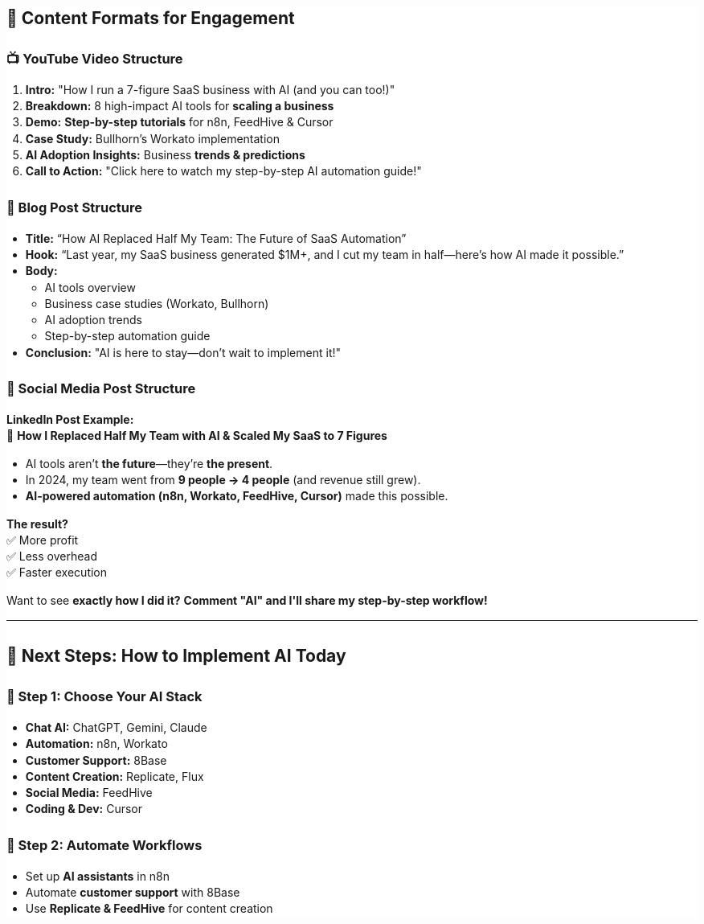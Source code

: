 
## **📝 Content Formats for Engagement**
### **📺 YouTube Video Structure**
1. **Intro:** "How I run a 7-figure SaaS business with AI (and you can too!)"
2. **Breakdown:** 8 high-impact AI tools for **scaling a business**
3. **Demo:** **Step-by-step tutorials** for n8n, FeedHive & Cursor
4. **Case Study:** Bullhorn’s Workato implementation
5. **AI Adoption Insights:** Business **trends & predictions**
6. **Call to Action:** "Click here to watch my step-by-step AI automation guide!"

### **📕 Blog Post Structure**
- **Title:** “How AI Replaced Half My Team: The Future of SaaS Automation”
- **Hook:** “Last year, my SaaS business generated $1M+, and I cut my team in half—here’s how AI made it possible.”
- **Body:**
  - AI tools overview
  - Business case studies (Workato, Bullhorn)
  - AI adoption trends
  - Step-by-step automation guide
- **Conclusion:** "AI is here to stay—don’t wait to implement it!"

### **📲 Social Media Post Structure**
**LinkedIn Post Example:**  
🚀 **How I Replaced Half My Team with AI & Scaled My SaaS to 7 Figures**

- AI tools aren’t **the future**—they’re **the present**.
- In 2024, my team went from **9 people → 4 people** (and revenue still grew).
- **AI-powered automation (n8n, Workato, FeedHive, Cursor)** made this possible.

**The result?**  
✅ More profit  
✅ Less overhead  
✅ Faster execution

Want to see **exactly how I did it?** **Comment "AI" and I'll share my step-by-step workflow!**

---

## **🚀 Next Steps: How to Implement AI Today**
### **🔹 Step 1: Choose Your AI Stack**
- **Chat AI:** ChatGPT, Gemini, Claude
- **Automation:** n8n, Workato
- **Customer Support:** 8Base
- **Content Creation:** Replicate, Flux
- **Social Media:** FeedHive
- **Coding & Dev:** Cursor

### **🔹 Step 2: Automate Workflows**
- Set up **AI assistants** in n8n
- Automate **customer support** with 8Base
- Use **Replicate & FeedHive** for content creation
